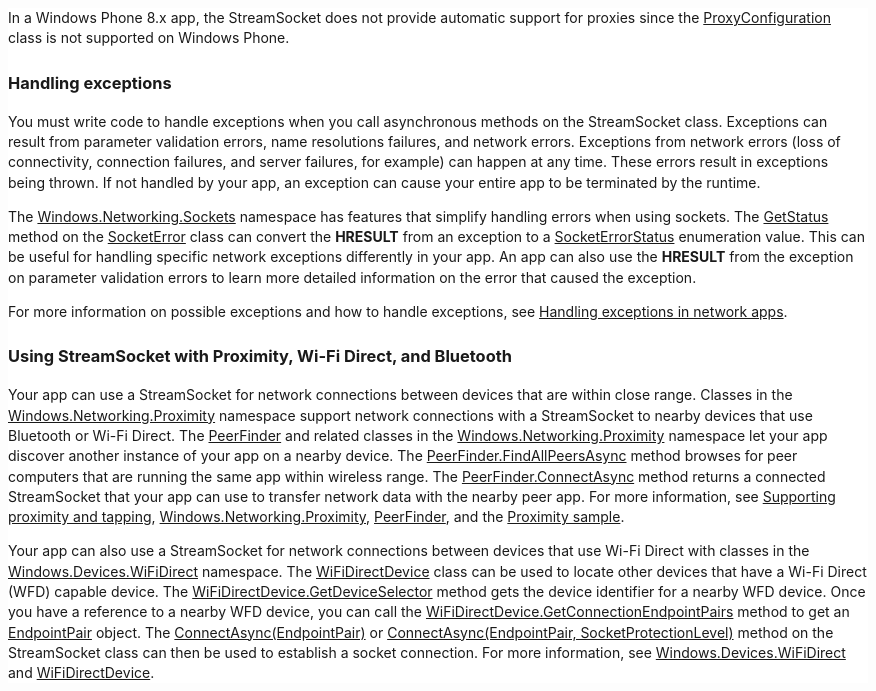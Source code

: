 In a Windows Phone 8.x app, the StreamSocket does not provide automatic support for proxies since the [ProxyConfiguration](../windows.networking.connectivity/proxyconfiguration.md) class is not supported on Windows Phone.

### Handling exceptions

You must write code to handle exceptions when you call asynchronous methods on the StreamSocket class. Exceptions can result from parameter validation errors, name resolutions failures, and network errors. Exceptions from network errors (loss of connectivity, connection failures, and server failures, for example) can happen at any time. These errors result in exceptions being thrown. If not handled by your app, an exception can cause your entire app to be terminated by the runtime.

The [Windows.Networking.Sockets](windows_networking_sockets.md) namespace has features that simplify handling errors when using sockets. The [GetStatus](socketerror_getstatus_1856274933.md) method on the [SocketError](socketerror.md) class can convert the **HRESULT** from an exception to a [SocketErrorStatus](socketerrorstatus.md) enumeration value. This can be useful for handling specific network exceptions differently in your app. An app can also use the **HRESULT** from the exception on parameter validation errors to learn more detailed information on the error that caused the exception.

For more information on possible exceptions and how to handle exceptions, see [Handling exceptions in network apps](/previous-versions/windows/apps/dn263211(v=win.10)).

### Using StreamSocket with Proximity, Wi-Fi Direct, and Bluetooth

Your app can use a StreamSocket for network connections between devices that are within close range. Classes in the [Windows.Networking.Proximity](../windows.networking.proximity/windows_networking_proximity.md) namespace support network connections with a StreamSocket to nearby devices that use Bluetooth or Wi-Fi Direct. The [PeerFinder](../windows.networking.proximity/peerfinder.md) and related classes in the [ Windows.Networking.Proximity](../windows.networking.proximity/windows_networking_proximity.md) namespace let your app discover another instance of your app on a nearby device. The [PeerFinder.FindAllPeersAsync](../windows.networking.proximity/peerfinder_findallpeersasync_830195586.md) method browses for peer computers that are running the same app within wireless range. The [PeerFinder.ConnectAsync](../windows.networking.proximity/peerfinder_connectasync_380619906.md) method returns a connected StreamSocket that your app can use to transfer network data with the nearby peer app. For more information, see [Supporting proximity and tapping](/previous-versions/windows/apps/hh465229(v=win.10)), [Windows.Networking.Proximity](../windows.networking.proximity/windows_networking_proximity.md), [PeerFinder](../windows.networking.proximity/peerfinder.md), and the [Proximity sample](https://github.com/microsoftarchive/msdn-code-gallery-microsoft/tree/master/Official%20Windows%20Platform%20Sample/Proximity%20sample).

Your app can also use a StreamSocket for network connections between devices that use Wi-Fi Direct with classes in the [Windows.Devices.WiFiDirect](../windows.devices.wifidirect/windows_devices_wifidirect.md) namespace. The [WiFiDirectDevice](../windows.devices.wifidirect/wifidirectdevice.md) class can be used to locate other devices that have a Wi-Fi Direct (WFD) capable device. The [WiFiDirectDevice.GetDeviceSelector](../windows.devices.wifidirect/wifidirectdevice_getdeviceselector_185243134.md) method gets the device identifier for a nearby WFD device. Once you have a reference to a nearby WFD device, you can call the [WiFiDirectDevice.GetConnectionEndpointPairs](../windows.devices.wifidirect/wifidirectdevice_getconnectionendpointpairs_1958888015.md) method to get an [EndpointPair](../windows.networking/endpointpair.md) object. The [ConnectAsync(EndpointPair)](streamsocket_connectasync_13692504.md) or [ConnectAsync(EndpointPair, SocketProtectionLevel)](streamsocket_connectasync_706428084.md) method on the StreamSocket class can then be used to establish a socket connection. For more information, see [Windows.Devices.WiFiDirect](../windows.devices.wifidirect/windows_devices_wifidirect.md) and [WiFiDirectDevice](../windows.devices.wifidirect/wifidirectdevice.md).
